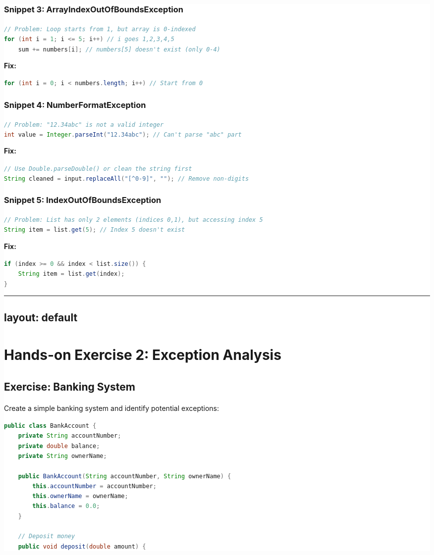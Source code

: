 ### Snippet 3: ArrayIndexOutOfBoundsException
```java
// Problem: Loop starts from 1, but array is 0-indexed
for (int i = 1; i <= 5; i++) // i goes 1,2,3,4,5
    sum += numbers[i]; // numbers[5] doesn't exist (only 0-4)
```
**Fix:**
```java
for (int i = 0; i < numbers.length; i++) // Start from 0
```

### Snippet 4: NumberFormatException
```java
// Problem: "12.34abc" is not a valid integer
int value = Integer.parseInt("12.34abc"); // Can't parse "abc" part
```
**Fix:**
```java
// Use Double.parseDouble() or clean the string first
String cleaned = input.replaceAll("[^0-9]", ""); // Remove non-digits
```

### Snippet 5: IndexOutOfBoundsException
```java
// Problem: List has only 2 elements (indices 0,1), but accessing index 5
String item = list.get(5); // Index 5 doesn't exist
```
**Fix:**
```java
if (index >= 0 && index < list.size()) {
    String item = list.get(index);
}
```

</div>

</div>

---
layout: default
---

# Hands-on Exercise 2: Exception Analysis

<div class="grid grid-cols-2 gap-6">

<div>

## Exercise: Banking System
Create a simple banking system and identify potential exceptions:

```java
public class BankAccount {
    private String accountNumber;
    private double balance;
    private String ownerName;
    
    public BankAccount(String accountNumber, String ownerName) {
        this.accountNumber = accountNumber;
        this.ownerName = ownerName;
        this.balance = 0.0;
    }
    
    // Deposit money
    public void deposit(double amount) {
```
